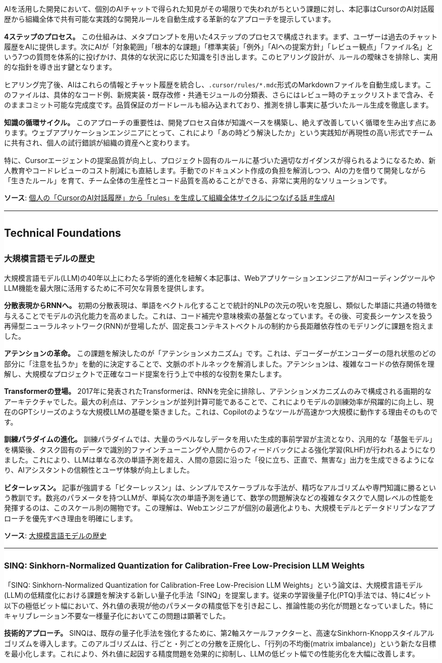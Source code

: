 AIを活用した開発において、個別のAIチャットで得られた知見がその場限りで失われがちという課題に対し、本記事はCursorのAI対話履歴から組織全体で共有可能な実践的な開発ルールを自動生成する革新的なアプローチを提示しています。

**4ステップのプロセス。** この仕組みは、メタプロンプトを用いた4ステップのプロセスで構成されます。まず、ユーザーは過去のチャット履歴をAIに提供します。次にAIが「対象範囲」「根本的な課題」「標準実装」「例外」「AIへの提案方針」「レビュー観点」「ファイル名」という7つの質問を体系的に投げかけ、具体的な状況に応じた知識を引き出します。このヒアリング設計が、ルールの曖昧さを排除し、実用的な指針を導き出す鍵となります。

ヒアリング完了後、AIはこれらの情報とチャット履歴を統合し、`.cursor/rules/*.mdc`形式のMarkdownファイルを自動生成します。このファイルは、具体的なコード例、新規実装・既存改修・共通モジュールの分類表、さらにはレビュー時のチェックリストまで含み、そのままコミット可能な完成度です。品質保証のガードレールも組み込まれており、推測を排し事実に基づいたルール生成を徹底します。

**知識の循環サイクル。** このアプローチの重要性は、開発プロセス自体が知識ベースを構築し、絶えず改善していく循環を生み出す点にあります。ウェブアプリケーションエンジニアにとって、これにより「あの時どう解決したか」という実践知が再現性の高い形式でチームに共有され、個人の試行錯誤が組織の資産へと変わります。

特に、Cursorエージェントの提案品質が向上し、プロジェクト固有のルールに基づいた適切なガイダンスが得られるようになるため、新人教育やコードレビューのコスト削減にも直結します。手動でのドキュメント作成の負担を解消しつつ、AIの力を借りて開発しながら「生きたルール」を育て、チーム全体の生産性とコード品質を高めることができる、非常に実用的なソリューションです。

**ソース**: [個人の「CursorのAI対話履歴」から「rules」を生成して組織全体サイクルにつなげる話 #生成AI](https://qiita.com/WdknWdkn/items/66dca914714cf936784a)

---

## Technical Foundations

### 大規模言語モデルの歴史

大規模言語モデル(LLM)の40年以上にわたる学術的進化を紐解く本記事は、WebアプリケーションエンジニアがAIコーディングツールやLLM機能を最大限に活用するために不可欠な背景を提供します。

**分散表現からRNNへ。** 初期の分散表現は、単語をベクトル化することで統計的NLPの次元の呪いを克服し、類似した単語に共通の特徴を与えることでモデルの汎化能力を高めました。これは、コード補完や意味検索の基盤となっています。その後、可変長シーケンスを扱う再帰型ニューラルネットワーク(RNN)が登場したが、固定長コンテキストベクトルの制約から長距離依存性のモデリングに課題を抱えました。

**アテンションの革命。** この課題を解決したのが「アテンションメカニズム」です。これは、デコーダーがエンコーダーの隠れ状態のどの部分に「注意を払うか」を動的に決定することで、文脈のボトルネックを解消しました。アテンションは、複雑なコードの依存関係を理解し、大規模なプロジェクトで正確なコード提案を行う上で中核的な役割を果たします。

**Transformerの登場。** 2017年に発表されたTransformerは、RNNを完全に排除し、アテンションメカニズムのみで構成される画期的なアーキテクチャでした。最大の利点は、アテンションが並列計算可能であることで、これによりモデルの訓練効率が飛躍的に向上し、現在のGPTシリーズのような大規模LLMの基礎を築きました。これは、Copilotのようなツールが高速かつ大規模に動作する理由そのものです。

**訓練パラダイムの進化。** 訓練パラダイムでは、大量のラベルなしデータを用いた生成的事前学習が主流となり、汎用的な「基盤モデル」を構築後、タスク固有のデータで識別的ファインチューニングや人間からのフィードバックによる強化学習(RLHF)が行われるようになりました。これにより、LLMは単なる次の単語予測を超え、人間の意図に沿った「役に立ち、正直で、無害な」出力を生成できるようになり、AIアシスタントの信頼性とユーザ体験が向上しました。

**ビターレッスン。** 記事が強調する「ビターレッスン」は、シンプルでスケーラブルな手法が、精巧なアルゴリズムや専門知識に勝るという教訓です。数兆のパラメータを持つLLMが、単純な次の単語予測を通じて、数学の問題解決などの複雑なタスクで人間レベルの性能を発揮するのは、このスケール則の賜物です。この理解は、Webエンジニアが個別の最適化よりも、大規模モデルとデータドリブンなアプローチを優先すべき理由を明確にします。

**ソース**: [大規模言語モデルの歴史](https://gregorygundersen.com/blog/2025/10/01/large-language-models/)

---

### SINQ: Sinkhorn-Normalized Quantization for Calibration-Free Low-Precision LLM Weights

「SINQ: Sinkhorn-Normalized Quantization for Calibration-Free Low-Precision LLM Weights」という論文は、大規模言語モデル(LLM)の低精度化における課題を解決する新しい量子化手法「SINQ」を提案します。従来の学習後量子化(PTQ)手法では、特に4ビット以下の極低ビット幅において、外れ値の表現が他のパラメータの精度低下を引き起こし、推論性能の劣化が問題となっていました。特にキャリブレーション不要な一様量子化においてこの問題は顕著でした。

**技術的アプローチ。** SINQは、既存の量子化手法を強化するために、第2軸スケールファクターと、高速なSinkhorn-Knoppスタイルアルゴリズムを導入します。このアルゴリズムは、行ごと・列ごとの分散を正規化し、「行列の不均衡(matrix imbalance)」という新たな目標を最小化します。これにより、外れ値に起因する精度問題を効果的に抑制し、LLMの低ビット幅での性能劣化を大幅に改善します。
